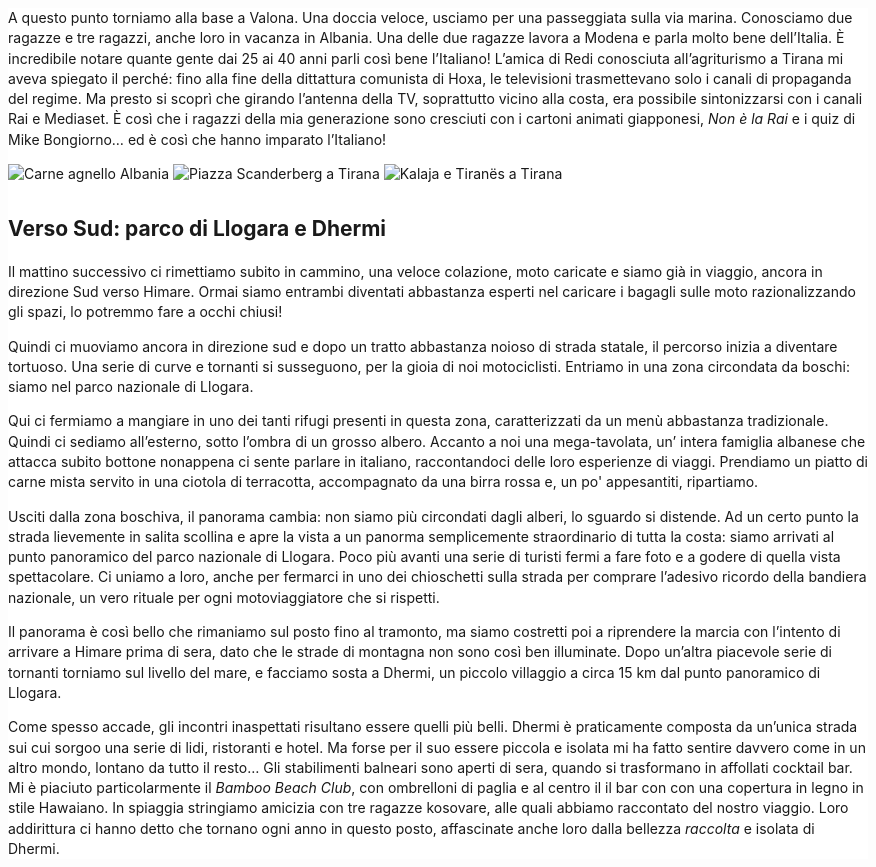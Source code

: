 A questo punto torniamo alla base a Valona. Una doccia veloce, usciamo per una passeggiata sulla via marina. Conosciamo due ragazze e tre ragazzi, anche loro in vacanza in Albania. Una delle due ragazze lavora a Modena e parla molto bene dell’Italia. È incredibile notare quante gente dai 25 ai 40 anni parli così bene l’Italiano! L’amica di Redi conosciuta all’agriturismo a Tirana mi aveva spiegato il perché: fino alla fine della dittattura comunista di Hoxa, le televisioni trasmettevano solo i canali di propaganda del regime. Ma presto si scoprì che girando l’antenna della TV, soprattutto vicino alla costa, era possibile sintonizzarsi con i canali Rai e Mediaset. È così che i ragazzi della mia generazione sono cresciuti con i cartoni animati giapponesi, *Non è la Rai* e i quiz di Mike Bongiorno… ed è così che hanno imparato l’Italiano!

![Carne agnello Albania](/assets/uploads/2022/01/viaggio-improvvisato-albania/04.jpg "La tradizionale carne di agnello")
![Piazza Scanderberg a Tirana](/assets/uploads/2022/01/viaggio-improvvisato-albania/05.jpg "La grande piazza Scanderberg a Tirana")
![Kalaja e Tiranës a Tirana](/assets/uploads/2022/01/viaggio-improvvisato-albania/06.jpg "L’ingresso dell’area “Kalaja e Tiranës”: al suo interno ristoranti e negozi di souvenir")

## Verso Sud: parco di Llogara e Dhermi

Il mattino successivo ci rimettiamo subito in cammino, una veloce colazione, moto caricate e siamo già in viaggio, ancora in direzione Sud verso Himare. Ormai siamo entrambi diventati abbastanza esperti nel caricare i bagagli sulle moto razionalizzando gli spazi, lo potremmo fare a occhi chiusi!

Quindi ci muoviamo ancora in direzione sud e dopo un tratto abbastanza noioso di strada statale, il percorso inizia a diventare tortuoso. Una serie di curve e tornanti si susseguono, per la gioia di noi motociclisti. Entriamo in una zona circondata da boschi: siamo nel parco nazionale di Llogara.

Qui ci fermiamo a mangiare in uno dei tanti rifugi presenti in questa zona, caratterizzati da un menù abbastanza tradizionale. Quindi ci sediamo all’esterno, sotto l’ombra di un grosso albero. Accanto a noi una mega-tavolata, un’ intera famiglia albanese che attacca subito bottone nonappena ci sente parlare in italiano, raccontandoci delle loro esperienze di viaggi. Prendiamo un piatto di carne mista servito in una ciotola di terracotta, accompagnato da una birra rossa e, un po' appesantiti, ripartiamo.

Usciti dalla zona boschiva, il panorama cambia: non siamo più circondati dagli alberi, lo sguardo si distende. Ad un certo punto la strada lievemente in salita scollina e apre la vista a un panorma semplicemente straordinario di tutta la costa: siamo arrivati al punto panoramico del parco nazionale di Llogara. Poco più avanti una serie di turisti fermi a fare foto e a godere di quella vista spettacolare. Ci uniamo a loro, anche per fermarci in uno dei chioschetti sulla strada per comprare l’adesivo ricordo della bandiera nazionale, un vero rituale per ogni motoviaggiatore che si rispetti.

Il panorama è così bello che rimaniamo sul posto fino al tramonto, ma siamo costretti poi a riprendere la marcia con l’intento di arrivare a Himare prima di sera, dato che le strade di montagna non sono così ben illuminate. Dopo un’altra piacevole serie di tornanti torniamo sul livello del mare, e facciamo sosta a Dhermi, un piccolo villaggio a circa 15 km dal punto panoramico di Llogara.

Come spesso accade, gli incontri inaspettati risultano essere quelli più belli. Dhermi è praticamente composta da un’unica strada sui cui sorgoo una serie di lidi, ristoranti e hotel. Ma forse per il suo essere piccola e isolata mi ha fatto sentire davvero come in un altro mondo, lontano da tutto il resto… Gli stabilimenti balneari sono aperti di sera, quando si trasformano in affollati cocktail bar. Mi è piaciuto particolarmente il *Bamboo Beach Club*, con ombrelloni di paglia e al centro il il bar con con una copertura in legno in stile Hawaiano. In spiaggia stringiamo amicizia con tre ragazze kosovare, alle quali abbiamo raccontato del nostro viaggio. Loro addirittura ci hanno detto che tornano ogni anno in questo posto, affascinate anche loro dalla bellezza *raccolta* e isolata di Dhermi.
